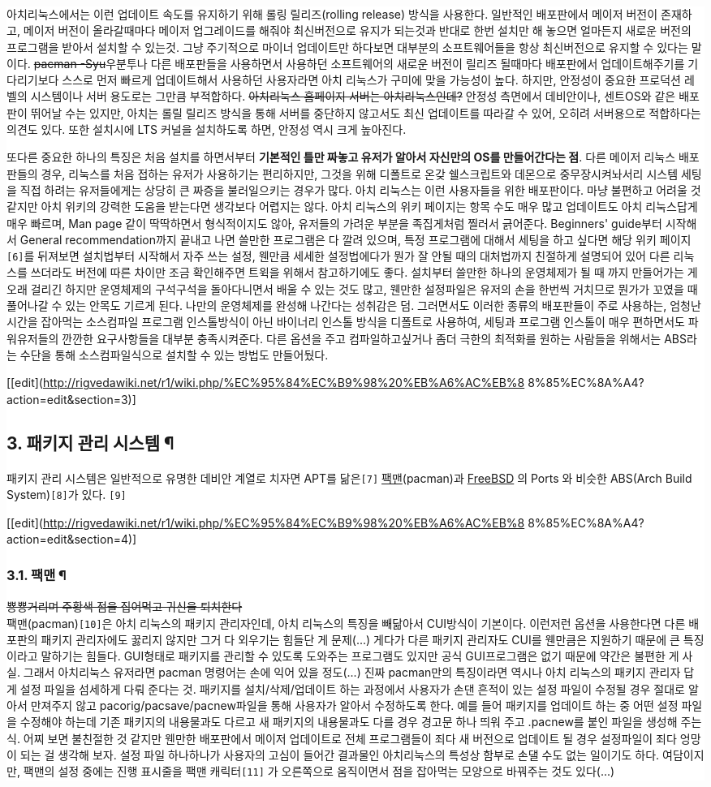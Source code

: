 아치리눅스에서는 이런 업데이트 속도를 유지하기 위해 롤링 릴리즈(rolling release) 방식을 사용한다. 일반적인 배포판에서 메이저
버전이 존재하고, 메이저 버전이 올라갈때마다 메이저 업그레이드를 해줘야 최신버전으로 유지가 되는것과 반대로 한번 설치만 해 놓으면 얼마든지
새로운 버전의 프로그램을 받아서 설치할 수 있는것. 그냥 주기적으로 마이너 업데이트만 하다보면 대부분의 소프트웨어들을 항상 최신버전으로
유지할 수 있다는 말이다. <del>pacman -Syu</del>우분투나 다른 배포판들을 사용하면서 사용하던 소프트웨어의 새로운 버전이
릴리즈 될때마다 배포판에서 업데이트해주기를 기다리기보다 스스로 먼저 빠르게 업데이트해서 사용하던 사용자라면 아치 리눅스가 구미에 맞을
가능성이 높다. 하지만, 안정성이 중요한 프로덕션 레벨의 시스템이나 서버 용도로는 그만큼 부적합하다. <del>아치리눅스 홈페이지 서버는
아치리눅스인데?</del> 안정성 측면에서 데비안이나, 센트OS와 같은 배포판이 뛰어날 수는 있지만, 아치는 롤릴 릴리즈 방식을 통해 서버를
중단하지 않고서도 최신 업데이트를 따라갈 수 있어, 오히려 서버용으로 적합하다는 의견도 있다. 또한 설치시에 LTS 커널을 설치하도록 하면,
안정성 역시 크게 높아진다.

  

또다른 중요한 하나의 특징은 처음 설치를 하면서부터 **기본적인 틀만 짜놓고 유저가 알아서 자신만의 OS를 만들어간다는 점**. 다른 메이저
리눅스 배포판들의 경우, 리눅스를 처음 접하는 유저가 사용하기는 편리하지만, 그것을 위해 디폴트로 온갖 쉘스크립트와 데몬으로 중무장시켜놔서리
시스템 세팅을 직접 하려는 유저들에게는 상당히 큰 짜증을 불러일으키는 경우가 많다. 아치 리눅스는 이런 사용자들을 위한 배포판이다. 마냥
불편하고 어려울 것 같지만 아치 위키의 강력한 도움을 받는다면 생각보다 어렵지는 않다. 아치 리눅스의 위키 페이지는 항목 수도 매우 많고
업데이트도 아치 리눅스답게 매우 빠르며, Man page 같이 딱딱하면서 형식적이지도 않아, 유저들의 가려운 부분을 족집게처럼 찔러서
긁어준다. Beginners' guide부터 시작해서 General recommendation까지 끝내고 나면 쓸만한 프로그램은 다 깔려
있으며, 특정 프로그램에 대해서 세팅을 하고 싶다면 해당 위키 페이지`[6]`를 뒤져보면 설치법부터 시작해서 자주 쓰는 설정, 웬만큼 세세한
설정법에다가 뭔가 잘 안될 때의 대처법까지 친절하게 설명되어 있어 다른 리눅스를 쓰더라도 버전에 따른 차이만 조금 확인해주면 트윅을 위해서
참고하기에도 좋다. 설치부터 쓸만한 하나의 운영체제가 될 때 까지 만들어가는 게 오래 걸리긴 하지만 운영체제의 구석구석을 돌아다니면서 배울
수 있는 것도 많고, 웬만한 설정파일은 유저의 손을 한번씩 거치므로 뭔가가 꼬였을 때 풀어나갈 수 있는 안목도 기르게 된다. 나만의
운영체제를 완성해 나간다는 성취감은 덤. 그러면서도 이러한 종류의 배포판들이 주로 사용하는, 엄청난 시간을 잡아먹는 소스컴파일 프로그램
인스톨방식이 아닌 바이너리 인스톨 방식을 디폴트로 사용하여, 세팅과 프로그램 인스톨이 매우 편하면서도 파워유저들의 깐깐한 요구사항들을 대부분
충족시켜준다. 다른 옵션을 주고 컴파일하고싶거나 좀더 극한의 최적화를 원하는 사람들을 위해서는 ABS라는 수단을 통해 소스컴파일식으로 설치할
수 있는 방법도 만들어뒀다.

  

[[edit](http://rigvedawiki.net/r1/wiki.php/%EC%95%84%EC%B9%98%20%EB%A6%AC%EB%8
8%85%EC%8A%A4?action=edit&section=3)]

## 3. 패키지 관리 시스템 ¶

패키지 관리 시스템은 일반적으로 유명한 데비안 계열로 치자면 APT를 닮은`[7]`
[팩맨](%ED%8C%A9%EB%A7%A8.md)(pacman)과 [FreeBSD](FreeBSD.md) 의 Ports 와 비슷한
ABS(Arch Build System)`[8]`가 있다. `[9]`

  

[[edit](http://rigvedawiki.net/r1/wiki.php/%EC%95%84%EC%B9%98%20%EB%A6%AC%EB%8
8%85%EC%8A%A4?action=edit&section=4)]

### 3.1. 팩맨 ¶

<del>뿅뿅거리며 주황색 점을 집어먹고 귀신을 퇴치한다</del>  
팩맨(pacman)`[10]`은 아치 리눅스의 패키지 관리자인데, 아치 리눅스의 특징을 빼닮아서 CUI방식이 기본이다. 이런저런 옵션을
사용한다면 다른 배포판의 패키지 관리자에도 꿇리지 않지만 그거 다 외우기는 힘들단 게 문제(...) 게다가 다른 패키지 관리자도 CUI를
웬만큼은 지원하기 때문에 큰 특징이라고 말하기는 힘들다. GUI형태로 패키지를 관리할 수 있도록 도와주는 프로그램도 있지만 공식
GUI프로그램은 없기 때문에 약간은 불편한 게 사실. 그래서 아치리눅스 유저라면 pacman 명령어는 손에 익어 있을 정도(...) 진짜
pacman만의 특징이라면 역시나 아치 리눅스의 패키지 관리자 답게 설정 파일을 섬세하게 다뤄 준다는 것. 패키지를 설치/삭제/업데이트 하는
과정에서 사용자가 손댄 흔적이 있는 설정 파일이 수정될 경우 절대로 알아서 만져주지 않고 pacorig/pacsave/pacnew파일을 통해
사용자가 알아서 수정하도록 한다. 예를 들어 패키지를 업데이트 하는 중 어떤 설정 파일을 수정해야 하는데 기존 패키지의 내용물과도 다르고 새
패키지의 내용물과도 다를 경우 경고문 하나 띄워 주고 .pacnew를 붙인 파일을 생성해 주는 식. 어찌 보면 불친절한 것 같지만 웬만한
배포판에서 메이저 업데이트로 전체 프로그램들이 죄다 새 버전으로 업데이트 될 경우 설정파일이 죄다 엉망이 되는 걸 생각해 보자. 설정 파일
하나하나가 사용자의 고심이 들어간 결과물인 아치리눅스의 특성상 함부로 손댈 수도 없는 일이기도 하다. 여담이지만, 팩맨의 설정 중에는 진행
표시줄을 팩맨 캐릭터`[11]` 가 오른쪽으로 움직이면서 점을 잡아먹는 모양으로 바꿔주는 것도 있다(...)

